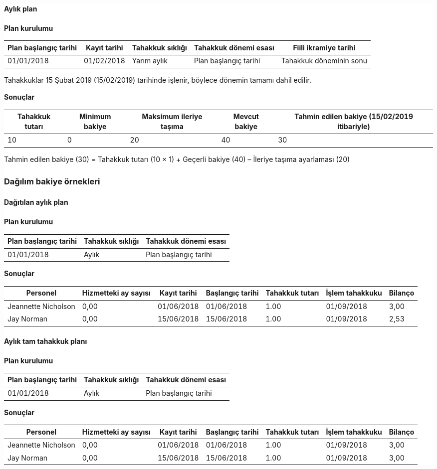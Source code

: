 #### <a name="monthly-plan"></a>Aylık plan

**Plan kurulumu**

| Plan başlangıç tarihi | Kayıt tarihi | Tahakkuk sıklığı | Tahakkuk dönemi esası | Fiili ikramiye tarihi    |
|-----------------|-----------------|-------------------|----------------------|-----------------------|
| 01/01/2018        | 01/02/2018        | Yarım aylık       | Plan başlangıç tarihi      | Tahakkuk döneminin sonu |

Tahakkuklar 15 Şubat 2019 (15/02/2019) tarihinde işlenir, böylece dönemin tamamı dahil edilir.

**Sonuçlar**

| Tahakkuk tutarı | Minimum bakiye | Maksimum ileriye taşıma | Mevcut bakiye | Tahmin edilen bakiye (15/02/2019 itibariyle) |
|----------------|-----------------|-----------------------|-----------------|--------------------------------------|
| 10             | 0               | 20                    | 40              | 30                                   |

Tahmin edilen bakiye (30) = Tahakkuk tutarı (10 × 1) + Geçerli bakiye (40) – İleriye taşıma ayarlaması (20)

### <a name="proration-balance-examples"></a>Dağılım bakiye örnekleri

#### <a name="prorated-monthly-plan"></a>Dağıtılan aylık plan

**Plan kurulumu**

| Plan başlangıç tarihi | Tahakkuk sıklığı | Tahakkuk dönemi esası |
|-----------------|-------------------|----------------------|
| 01/01/2018        | Aylık           | Plan başlangıç tarihi      |

**Sonuçlar**

| Personel            | Hizmetteki ay sayısı | Kayıt tarihi | Başlangıç tarihi | Tahakkuk tutarı | İşlem tahakkuku | Bilanço |
|---------------------|-------------------|-----------------|------------|----------------|-----------------|---------|
| Jeannette Nicholson | 0,00              | 01/06/2018        | 01/06/2018   | 1.00           | 01/09/2018        | 3,00    |
| Jay Norman          | 0,00              | 15/06/2018       | 15/06/2018  | 1.00           | 01/09/2018        | 2,53    |

#### <a name="full-accrual-monthly-plan"></a>Aylık tam tahakkuk planı

**Plan kurulumu**

| Plan başlangıç tarihi | Tahakkuk sıklığı | Tahakkuk dönemi esası |
|-----------------|-------------------|----------------------|
| 01/01/2018        | Aylık           | Plan başlangıç tarihi      |

**Sonuçlar**

| Personel            | Hizmetteki ay sayısı | Kayıt tarihi | Başlangıç tarihi | Tahakkuk tutarı | İşlem tahakkuku | Bilanço |
|---------------------|-------------------|-----------------|------------|----------------|-----------------|---------|
| Jeannette Nicholson | 0,00              | 01/06/2018        | 01/06/2018   | 1.00           | 01/09/2018        | 3,00    |
| Jay Norman          | 0,00              | 15/06/2018       | 15/06/2018  | 1.00           | 01/09/2018        | 3,00    |
